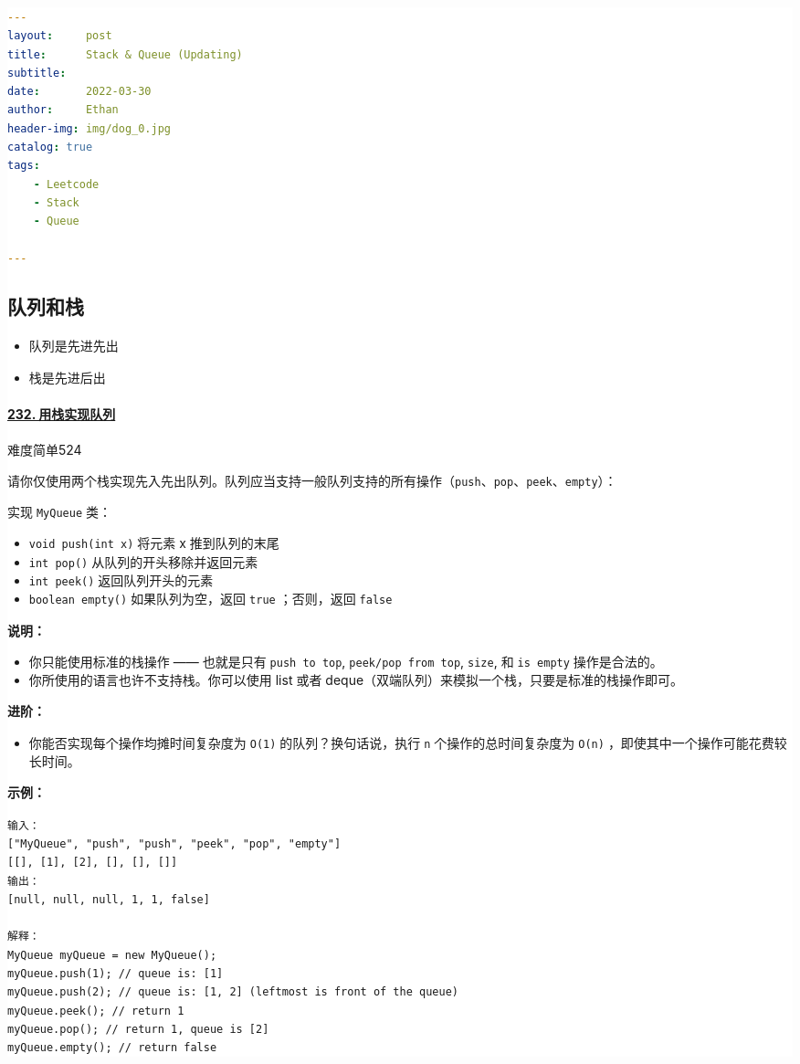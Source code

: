 ```yaml
---
layout:     post
title:      Stack & Queue (Updating)
subtitle:   
date:       2022-03-30
author:     Ethan
header-img: img/dog_0.jpg
catalog: true
tags:
    - Leetcode
    - Stack
    - Queue

---
```


## 队列和栈

- 队列是先进先出

- 栈是先进后出



#### [232. 用栈实现队列](https://leetcode-cn.com/problems/implement-queue-using-stacks/)

[^尝试用deque实现]: 

难度简单524

请你仅使用两个栈实现先入先出队列。队列应当支持一般队列支持的所有操作（`push`、`pop`、`peek`、`empty`）：

实现 `MyQueue` 类：

- `void push(int x)` 将元素 x 推到队列的末尾
- `int pop()` 从队列的开头移除并返回元素
- `int peek()` 返回队列开头的元素
- `boolean empty()` 如果队列为空，返回 `true` ；否则，返回 `false`

**说明：**

- 你只能使用标准的栈操作 —— 也就是只有 `push to top`, `peek/pop from top`, `size`, 和 `is empty` 操作是合法的。
- 你所使用的语言也许不支持栈。你可以使用 list 或者 deque（双端队列）来模拟一个栈，只要是标准的栈操作即可。

 

**进阶：**

- 你能否实现每个操作均摊时间复杂度为 `O(1)` 的队列？换句话说，执行 `n` 个操作的总时间复杂度为 `O(n)` ，即使其中一个操作可能花费较长时间。

 

**示例：**

```
输入：
["MyQueue", "push", "push", "peek", "pop", "empty"]
[[], [1], [2], [], [], []]
输出：
[null, null, null, 1, 1, false]

解释：
MyQueue myQueue = new MyQueue();
myQueue.push(1); // queue is: [1]
myQueue.push(2); // queue is: [1, 2] (leftmost is front of the queue)
myQueue.peek(); // return 1
myQueue.pop(); // return 1, queue is [2]
myQueue.empty(); // return false
```
